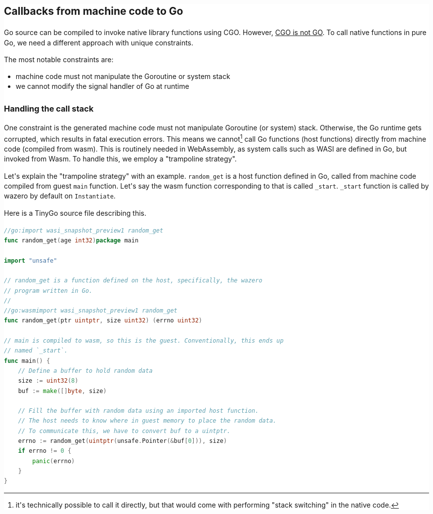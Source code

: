 ## Callbacks from machine code to Go

Go source can be compiled to invoke native library functions using CGO.
However, [CGO is not GO][cgo-not-go]. To call native functions in pure Go, we
need a different approach with unique constraints.

The most notable constraints are:
* machine code must not manipulate the Goroutine or system stack
* we cannot modify the signal handler of Go at runtime

### Handling the call stack

One constraint is the generated machine code must not manipulate Goroutine
(or system) stack. Otherwise, the Go runtime gets corrupted, which results in
fatal execution errors. This means we cannot[^1] call Go functions (host
functions) directly from machine code (compiled from wasm). This is routinely
needed in WebAssembly, as system calls such as WASI are defined in Go, but
invoked from Wasm. To handle this, we employ a "trampoline strategy".

Let's explain the "trampoline strategy" with an example. `random_get` is a host
function defined in Go, called from machine code compiled from guest `main`
function. Let's say the wasm function corresponding to that is called `_start`.
`_start` function is called by wazero by default on `Instantiate`.

Here is a TinyGo source file describing this.
```go
//go:import wasi_snapshot_preview1 random_get
func random_get(age int32)package main

import "unsafe"

// random_get is a function defined on the host, specifically, the wazero
// program written in Go.
//
//go:wasmimport wasi_snapshot_preview1 random_get
func random_get(ptr uintptr, size uint32) (errno uint32)

// main is compiled to wasm, so this is the guest. Conventionally, this ends up
// named `_start`.
func main() {
    // Define a buffer to hold random data
	size := uint32(8)
    buf := make([]byte, size)

	// Fill the buffer with random data using an imported host function.
    // The host needs to know where in guest memory to place the random data.
	// To communicate this, we have to convert buf to a uintptr.
    errno := random_get(uintptr(unsafe.Pointer(&buf[0])), size)
    if errno != 0 {
        panic(errno)
    }
}
```


[call-stack]: https://en.wikipedia.org/wiki/Call_stack
[api-function]: https://pkg.go.dev/github.com/wasilibs/wazerox@v1.0.0-rc.1/api#Function
[api-module]: https://pkg.go.dev/github.com/wasilibs/wazerox@v1.0.0-rc.1/api#Module
[spec-function-instance]: https://www.w3.org/TR/2019/REC-wasm-core-1-20191205/#function-instances%E2%91%A0
[spec-trap]: https://www.w3.org/TR/2019/REC-wasm-core-1-20191205/#trap
[spec-unreachable]: https://www.w3.org/TR/2019/REC-wasm-core-1-20191205/#syntax-instr-control
[compiler-rationale]: https://github.com/wasilibs/wazerox/blob/v1.0.0-rc.1/internal/engine/compiler/RATIONALE.md
[signal-handler-discussion]: https://gophers.slack.com/archives/C1C1YSQBT/p1675992411241409
[cgo-not-go]: https://www.youtube.com/watch?v=PAAkCSZUG1c&t=757s
[^1]: it's technically possible to call it directly, but that would come with performing "stack switching" in the native code.